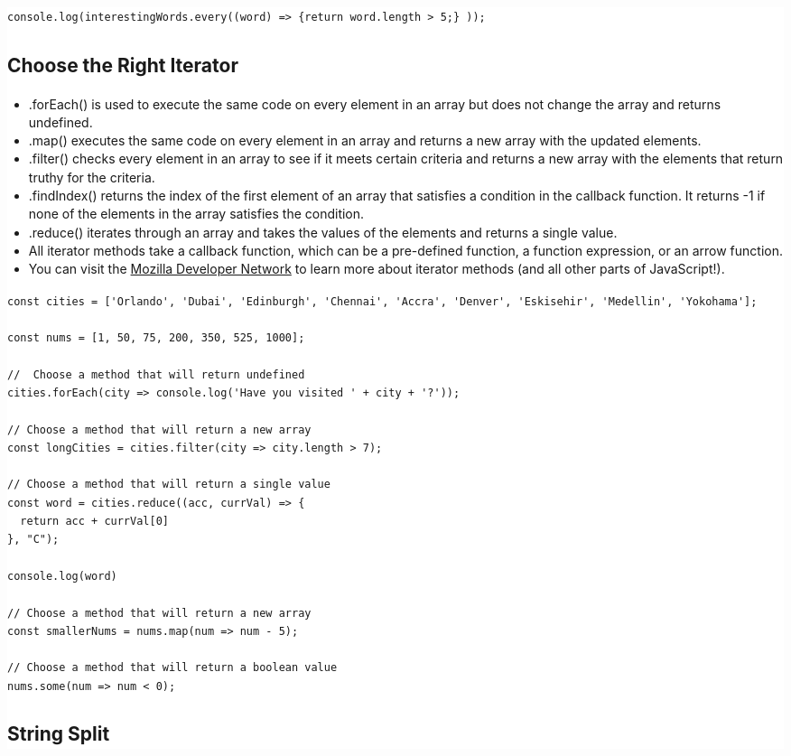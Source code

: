 ```JS
console.log(interestingWords.every((word) => {return word.length > 5;} ));

```

## Choose the Right Iterator

- .forEach() is used to execute the same code on every element in an array but does not change the array and returns undefined.
- .map() executes the same code on every element in an array and returns a new array with the updated elements.
- .filter() checks every element in an array to see if it meets certain criteria and returns a new array with the elements that return truthy for the criteria.
- .findIndex() returns the index of the first element of an array that satisfies a condition in the callback function. It returns -1 if none of the elements in the array satisfies the condition.
- .reduce() iterates through an array and takes the values of the elements and returns a single value.
- All iterator methods take a callback function, which can be a pre-defined function, a function expression, or an arrow function.
- You can visit the [Mozilla Developer Network](https://developer.mozilla.org/en-US/docs/Web/JavaScript/Reference/Global_Objects/Array) to learn more about iterator methods (and all other parts of JavaScript!).

```JS
const cities = ['Orlando', 'Dubai', 'Edinburgh', 'Chennai', 'Accra', 'Denver', 'Eskisehir', 'Medellin', 'Yokohama'];

const nums = [1, 50, 75, 200, 350, 525, 1000];

//  Choose a method that will return undefined
cities.forEach(city => console.log('Have you visited ' + city + '?'));

// Choose a method that will return a new array
const longCities = cities.filter(city => city.length > 7);

// Choose a method that will return a single value
const word = cities.reduce((acc, currVal) => {
  return acc + currVal[0]
}, "C");

console.log(word)

// Choose a method that will return a new array
const smallerNums = nums.map(num => num - 5);

// Choose a method that will return a boolean value
nums.some(num => num < 0);

```

## String Split
